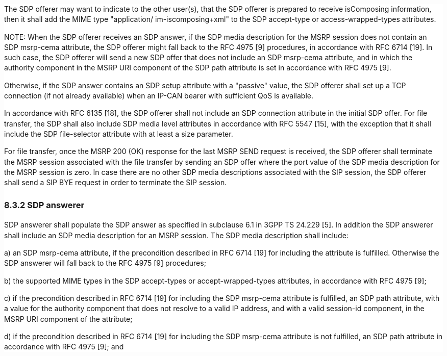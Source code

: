 The SDP offerer may want to indicate to the other user(s), that the SDP
offerer is prepared to receive isComposing information, then it shall
add the MIME type \"application/ im-iscomposing+xml\" to the SDP
accept-type or access-wrapped-types attributes.

NOTE: When the SDP offerer receives an SDP answer, if the SDP media
description for the MSRP session does not contain an SDP msrp-cema
attribute, the SDP offerer might fall back to the RFC 4975 \[9\]
procedures, in accordance with RFC 6714 \[19\]. In such case, the SDP
offerer will send a new SDP offer that does not include an SDP msrp-cema
attribute, and in which the authority component in the MSRP URI
component of the SDP path attribute is set in accordance with
RFC 4975 \[9\].

Otherwise, if the SDP answer contains an SDP setup attribute with a
\"passive\" value, the SDP offerer shall set up a TCP connection (if not
already available) when an IP-CAN bearer with sufficient QoS is
available.

In accordance with RFC 6135 \[18\], the SDP offerer shall not include an
SDP connection attribute in the initial SDP offer. For file transfer,
the SDP shall also include SDP media level attributes in accordance with
RFC 5547 \[15\], with the exception that it shall include the SDP
file-selector attribute with at least a size parameter.

For file transfer, once the MSRP 200 (OK) response for the last MSRP
SEND request is received, the SDP offerer shall terminate the MSRP
session associated with the file transfer by sending an SDP offer where
the port value of the SDP media description for the MSRP session is
zero. In case there are no other SDP media descriptions associated with
the SIP session, the SDP offerer shall send a SIP BYE request in order
to terminate the SIP session.

### 8.3.2 SDP answerer

SDP answerer shall populate the SDP answer as specified in subclause 6.1
in 3GPP TS 24.229 \[5\]. In addition the SDP answerer shall include an
SDP media description for an MSRP session. The SDP media description
shall include:

a\) an SDP msrp-cema attribute, if the precondition described in
RFC 6714 \[19\] for including the attribute is fulfilled. Otherwise the
SDP answerer will fall back to the RFC 4975 \[9\] procedures;

b\) the supported MIME types in the SDP accept-types or
accept-wrapped-types attributes, in accordance with RFC 4975 \[9\];

c\) if the precondition described in RFC 6714 \[19\] for including the
SDP msrp-cema attribute is fulfilled, an SDP path attribute, with a
value for the authority component that does not resolve to a valid IP
address, and with a valid session-id component, in the MSRP URI
component of the attribute;

d\) if the precondition described in RFC 6714 \[19\] for including the
SDP msrp-cema attribute is not fulfilled, an SDP path attribute in
accordance with RFC 4975 \[9\]; and
